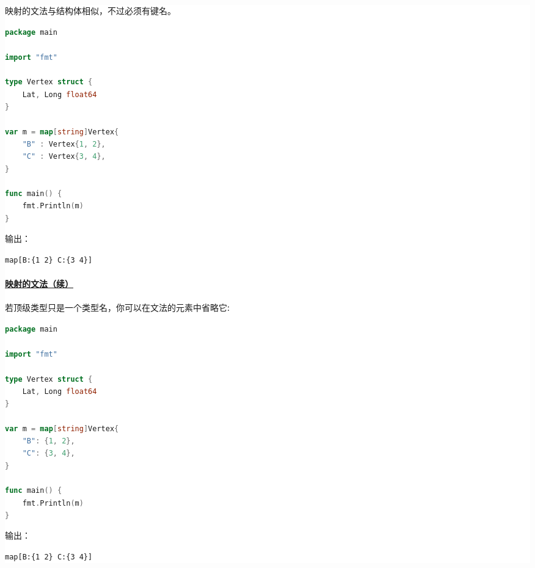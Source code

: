 映射的文法与结构体相似，不过必须有键名。

```go
package main

import "fmt"

type Vertex struct {
	Lat, Long float64
}

var m = map[string]Vertex{
	"B" : Vertex{1, 2},
	"C" : Vertex{3, 4},
}

func main() {
	fmt.Println(m)
}
```

输出：

```
map[B:{1 2} C:{3 4}]
```

#### [映射的文法（续）](https://tour.golang.org/moretypes/21)

若顶级类型只是一个类型名，你可以在文法的元素中省略它:

```go
package main

import "fmt"

type Vertex struct {
	Lat, Long float64
}

var m = map[string]Vertex{
	"B": {1, 2},
	"C": {3, 4},
}

func main() {
	fmt.Println(m)
}
```

输出：

```
map[B:{1 2} C:{3 4}]
```
